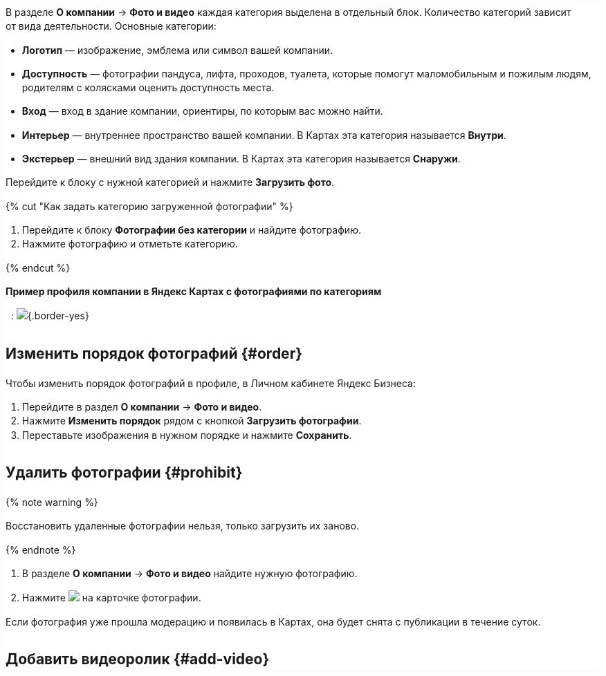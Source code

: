 В разделе **О компании**&nbsp;→ **Фото и видео** каждая категория выделена в отдельный блок. Количество категорий зависит от вида деятельности. Основные категории:

- **Логотип** — изображение, эмблема или символ вашей компании.
    
- **Доступность** — фотографии пандуса, лифта, проходов, туалета, которые помогут маломобильным и пожилым людям, родителям с колясками оценить доступность места.
- **Вход** — вход в здание компании, ориентиры, по которым вас можно найти.
- **Интерьер** — внутреннее пространство вашей компании. В Картах эта категория называется **Внутри**.
    
- **Экстерьер** — внешний вид здания компании. В Картах эта категория называется **Снаружи**.
    

Перейдите к блоку с нужной категорией и нажмите **Загрузить фото**.


{% cut "Как задать категорию загруженной фотографии" %}


1. Перейдите к блоку **Фотографии без категории** и найдите фотографию.
1. Нажмите фотографию и отметьте категорию.


{% endcut %}


**Пример профиля компании в Яндекс Картах с фотографиями по категориям**

 
:   ![](../_assets/photo-on-map.png){.border-yes}


## Изменить порядок фотографий {#order}

Чтобы изменить порядок фотографий в профиле, в Личном кабинете Яндекс Бизнеса:

1. Перейдите в раздел **О компании**&nbsp;→ **Фото и видео**.
1. Нажмите **Изменить порядок** рядом с кнопкой **Загрузить фотографии**.
1. Переставьте изображения в нужном порядке и нажмите **Сохранить**.


## Удалить фотографии {#prohibit}


{% note warning %}

Восстановить удаленные фотографии нельзя, только загрузить их заново.

{% endnote %}


1. В разделе **О компании**&nbsp;→ **Фото и видео** найдите нужную фотографию.
    
1. Нажмите ![](../_assets/icon-cart.svg) на карточке фотографии.
    

Если фотография уже прошла модерацию и появилась в Картах, она будет снята с публикации в течение суток.


## Добавить видеоролик {#add-video}
